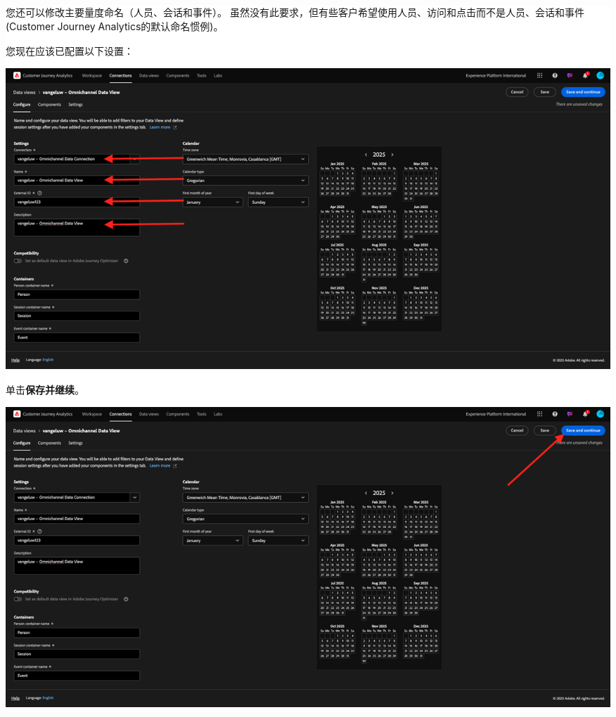 您还可以修改主要量度命名（人员、会话和事件）。 虽然没有此要求，但有些客户希望使用人员、访问和点击而不是人员、会话和事件(Customer Journey Analytics的默认命名惯例)。

您现在应该已配置以下设置：

![演示](./images/1v2.png)

单击&#x200B;**保存并继续**。

![演示](./images/12v2.png)
